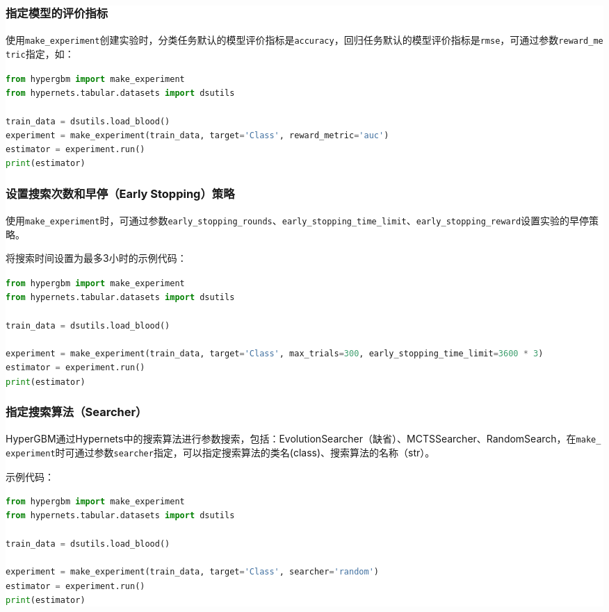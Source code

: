 

### 指定模型的评价指标

使用`make_experiment`创建实验时，分类任务默认的模型评价指标是`accuracy`，回归任务默认的模型评价指标是`rmse`，可通过参数`reward_metric`指定，如：

```python
from hypergbm import make_experiment
from hypernets.tabular.datasets import dsutils

train_data = dsutils.load_blood()
experiment = make_experiment(train_data, target='Class', reward_metric='auc')
estimator = experiment.run()
print(estimator)

```



### 设置搜索次数和早停（Early Stopping）策略

使用`make_experiment`时，可通过参数`early_stopping_rounds`、`early_stopping_time_limit`、`early_stopping_reward`设置实验的早停策略。

将搜索时间设置为最多3小时的示例代码：
```python
from hypergbm import make_experiment
from hypernets.tabular.datasets import dsutils

train_data = dsutils.load_blood()

experiment = make_experiment(train_data, target='Class', max_trials=300, early_stopping_time_limit=3600 * 3)
estimator = experiment.run()
print(estimator)

```


### 指定搜索算法（Searcher）

HyperGBM通过Hypernets中的搜索算法进行参数搜索，包括：EvolutionSearcher（缺省）、MCTSSearcher、RandomSearch，在`make_experiment`时可通过参数`searcher`指定，可以指定搜索算法的类名(class)、搜索算法的名称（str）。


示例代码：
```python
from hypergbm import make_experiment
from hypernets.tabular.datasets import dsutils

train_data = dsutils.load_blood()

experiment = make_experiment(train_data, target='Class', searcher='random')
estimator = experiment.run()
print(estimator)

```
